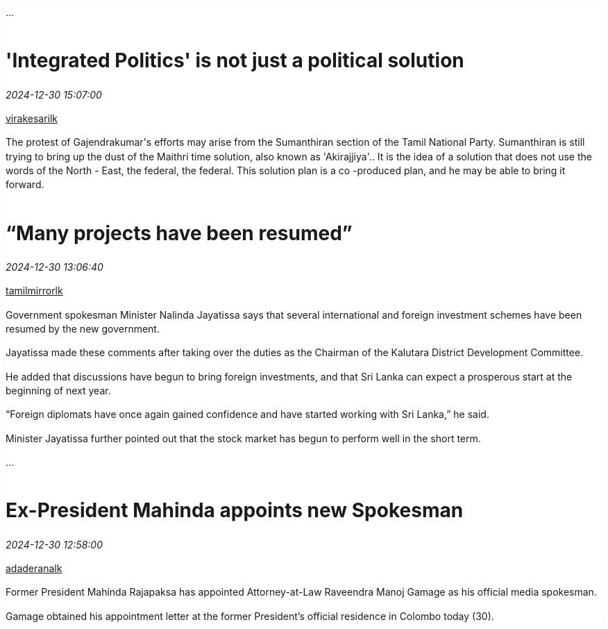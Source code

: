...



# 'Integrated Politics' is not just a political solution

*2024-12-30 15:07:00*

[virakesarilk](https://www.virakesari.lk/article/202558)

The protest of Gajendrakumar's efforts may arise from the Sumanthiran section of the Tamil National Party. Sumanthiran is still trying to bring up the dust of the Maithri time solution, also known as 'Akirajjiya'.. It is the idea of ​​a solution that does not use the words of the North - East, the federal, the federal. This solution plan is a co -produced plan, and he may be able to bring it forward.



# “Many projects have been resumed”

*2024-12-30 13:06:40*

[tamilmirrorlk](https://www.tamilmirror.lk/செய்திகள்/பல-திட்டங்கள்-மீள-ஆரம்பிக்கப்பட்டுள்ளன/175-349499)

Government spokesman Minister Nalinda Jayatissa says that several international and foreign investment schemes have been resumed by the new government.

Jayatissa made these comments after taking over the duties as the Chairman of the Kalutara District Development Committee.

He added that discussions have begun to bring foreign investments, and that Sri Lanka can expect a prosperous start at the beginning of next year.

“Foreign diplomats have once again gained confidence and have started working with Sri Lanka,” he said.

Minister Jayatissa further pointed out that the stock market has begun to perform well in the short term.

...



# Ex-President Mahinda appoints new Spokesman

*2024-12-30 12:58:00*

[adaderanalk](https://www.adaderana.lk/news/104584/ex-president-mahinda-appoints-new-spokesman-)

Former President Mahinda Rajapaksa has appointed Attorney-at-Law Raveendra Manoj Gamage as his official media spokesman.

Gamage obtained his appointment letter at the former President’s official residence in Colombo today (30).


